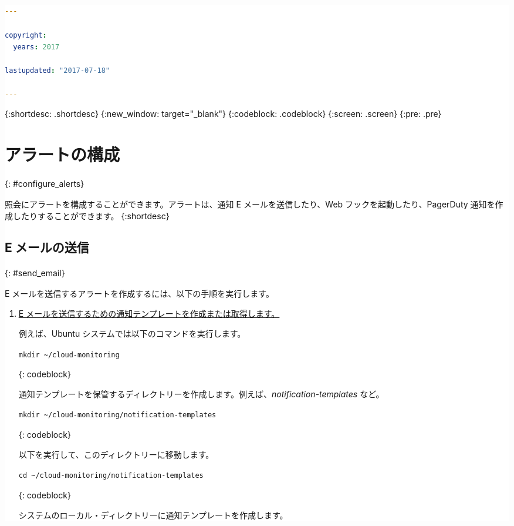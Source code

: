 ```yaml
---

copyright:
  years: 2017

lastupdated: "2017-07-18"

---
```


{:shortdesc: .shortdesc}
{:new_window: target="_blank"}
{:codeblock: .codeblock}
{:screen: .screen}
{:pre: .pre}


# アラートの構成
{: #configure_alerts}

照会にアラートを構成することができます。アラートは、通知 E メールを送信したり、Web フックを起動したり、PagerDuty 通知を作成したりすることができます。
{:shortdesc}


## E メールの送信
{: #send_email}

E メールを送信するアラートを作成するには、以下の手順を実行します。

1. [E メールを送信するための通知テンプレートを作成または取得します。](/docs/services/cloud-monitoring/alerts/notifications.html#template) 

    例えば、Ubuntu システムでは以下のコマンドを実行します。
	
	```
	mkdir ~/cloud-monitoring
	```
	{: codeblock}
	
    通知テンプレートを保管するディレクトリーを作成します。例えば、*notification-templates* など。

    ```
	mkdir ~/cloud-monitoring/notification-templates
	```
	{: codeblock}
	
	以下を実行して、このディレクトリーに移動します。
	
	```
	cd ~/cloud-monitoring/notification-templates
	```
	{: codeblock}
	
    システムのローカル・ディレクトリーに通知テンプレートを作成します。
